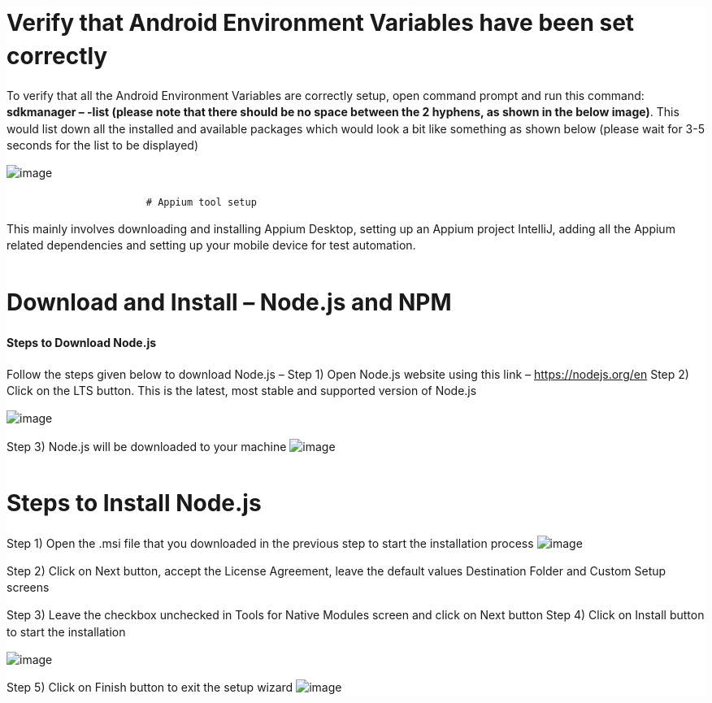 
# Verify that Android Environment Variables have been set correctly
To verify that all the Android Environment Variables are correctly setup, open command prompt and run this command: **sdkmanager – -list (please note that there should be no space between the 2 hyphens, as shown in the below image)**. This would list down all the installed and available packages which would look a bit like something as shown below (please wait for 3-5 seconds for the list to be displayed)

![image](https://github.com/Sunbird-Ed/Sunbrid-Mobile-UI-Automation/assets/43565430/54311721-0963-416e-8a20-eebb33fb095d)


                            # Appium tool setup

This mainly involves downloading and installing Appium Desktop, setting up an Appium project IntelliJ, adding all the Appium related dependencies and setting up your mobile device for test automation.

# Download and Install – Node.js and NPM

#### Steps to Download Node.js

Follow the steps given below to download Node.js –
Step 1) Open Node.js website using this link – <https://nodejs.org/en>
Step 2) Click on the LTS button. This is the latest, most stable and supported version of Node.js

![image](https://github.com/Sunbird-Ed/Sunbrid-Mobile-UI-Automation/assets/43565430/8958bf51-33d6-43bb-b525-f0f3fc44b5b1)

Step 3) Node.js will be downloaded to your machine
![image](https://github.com/Sunbird-Ed/Sunbrid-Mobile-UI-Automation/assets/43565430/18f03605-e38f-4f38-a9ae-1ad3046f56f2)

# Steps to Install Node.js

Step 1) Open the .msi file that you downloaded in the previous step to start the installation process
![image](https://github.com/Sunbird-Ed/Sunbrid-Mobile-UI-Automation/assets/43565430/aafaac54-e426-411b-b619-372b628f48e7)

Step 2) Click on Next button, accept the License Agreement, leave the default values Destination Folder and Custom Setup screens

Step 3) Leave the checkbox unchecked in Tools for Native Modules screen and click on Next button
Step 4) Click on Install button to start the installation

![image](https://github.com/Sunbird-Ed/Sunbrid-Mobile-UI-Automation/assets/43565430/a43ac6d5-a419-4fa4-adbb-235aa21f45e0)

Step 5) Click on Finish button to exit the setup wizard
![image](https://github.com/Sunbird-Ed/Sunbrid-Mobile-UI-Automation/assets/43565430/5973e445-8d5f-4488-aec4-fe12294d5eb1)
